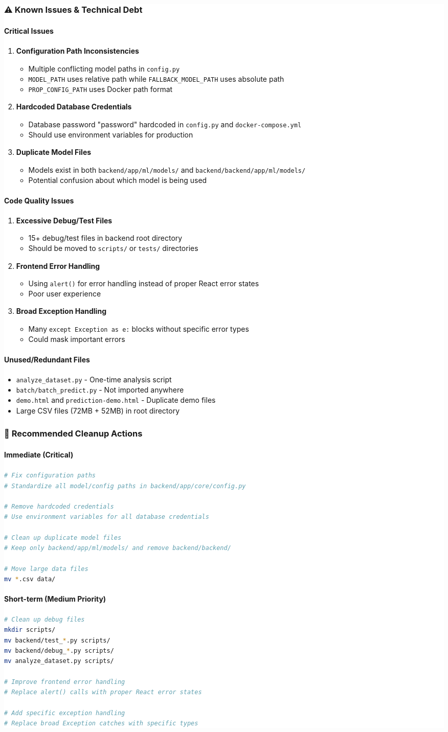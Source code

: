 ### ⚠️ **Known Issues & Technical Debt**

#### **Critical Issues**
1. **Configuration Path Inconsistencies**
   - Multiple conflicting model paths in `config.py`
   - `MODEL_PATH` uses relative path while `FALLBACK_MODEL_PATH` uses absolute path
   - `PROP_CONFIG_PATH` uses Docker path format

2. **Hardcoded Database Credentials**
   - Database password "password" hardcoded in `config.py` and `docker-compose.yml`
   - Should use environment variables for production

3. **Duplicate Model Files**
   - Models exist in both `backend/app/ml/models/` and `backend/backend/app/ml/models/`
   - Potential confusion about which model is being used

#### **Code Quality Issues**
1. **Excessive Debug/Test Files**
   - 15+ debug/test files in backend root directory
   - Should be moved to `scripts/` or `tests/` directories

2. **Frontend Error Handling**
   - Using `alert()` for error handling instead of proper React error states
   - Poor user experience

3. **Broad Exception Handling**
   - Many `except Exception as e:` blocks without specific error types
   - Could mask important errors

#### **Unused/Redundant Files**
- `analyze_dataset.py` - One-time analysis script
- `batch/batch_predict.py` - Not imported anywhere
- `demo.html` and `prediction-demo.html` - Duplicate demo files
- Large CSV files (72MB + 52MB) in root directory

### 🔧 **Recommended Cleanup Actions**

#### **Immediate (Critical)**
```bash
# Fix configuration paths
# Standardize all model/config paths in backend/app/core/config.py

# Remove hardcoded credentials
# Use environment variables for all database credentials

# Clean up duplicate model files
# Keep only backend/app/ml/models/ and remove backend/backend/

# Move large data files
mv *.csv data/
```

#### **Short-term (Medium Priority)**
```bash
# Clean up debug files
mkdir scripts/
mv backend/test_*.py scripts/
mv backend/debug_*.py scripts/
mv analyze_dataset.py scripts/

# Improve frontend error handling
# Replace alert() calls with proper React error states

# Add specific exception handling
# Replace broad Exception catches with specific types
```